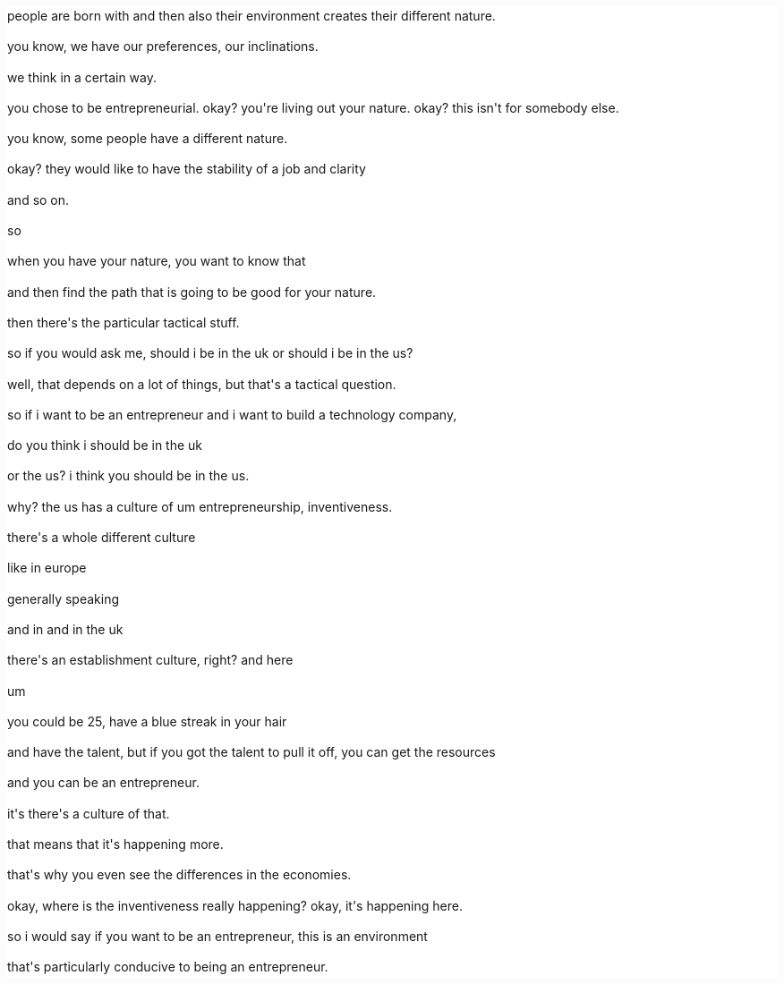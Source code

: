 people are born with and then also their environment creates their different nature.

you know, we have our preferences, our inclinations.

we think in a certain way.

you chose to be entrepreneurial. okay? you're living out your nature. okay? this isn't for somebody else.

you know, some people have a different nature.

okay? they would like to have the stability of a job and clarity

and so on.

so

when you have your nature, you want to know that

and then find the path that is going to be good for your nature.

then there's the particular tactical stuff.

so if you would ask me, should i be in the uk or should i be in the us?

well, that depends on a lot of things, but that's a tactical question.

so if i want to be an entrepreneur and i want to build a technology company,

do you think i should be in the uk

or the us? i think you should be in the us.

why? the us has a culture of um entrepreneurship, inventiveness.

there's a whole different culture

like in europe

generally speaking

and in and in the uk

there's an establishment culture, right? and here

um

you could be 25, have a blue streak in your hair

and have the talent, but if you got the talent to pull it off, you can get the resources

and you can be an entrepreneur.

it's there's a culture of that.

that means that it's happening more.

that's why you even see the differences in the economies.

okay, where is the inventiveness really happening? okay, it's happening here.

so i would say if you want to be an entrepreneur, this is an environment

that's particularly conducive to being an entrepreneur.
